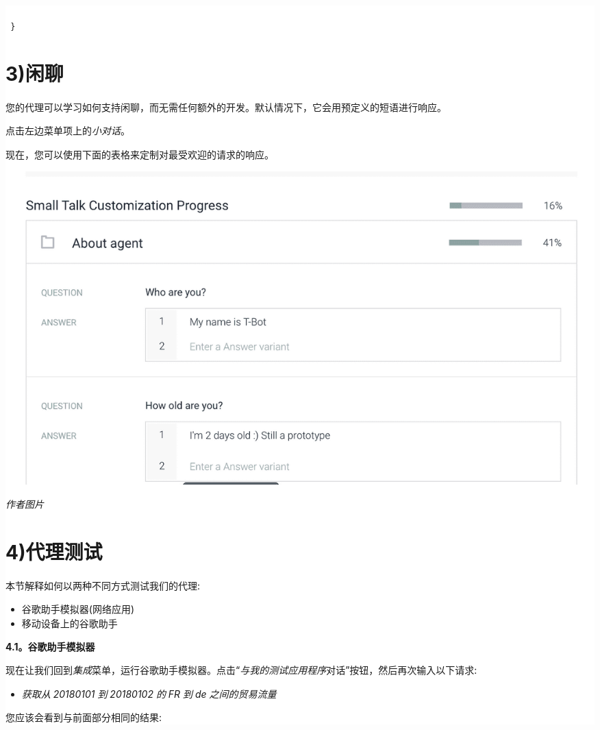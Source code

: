 ```

 }
```

# 3)闲聊

您的代理可以学习如何支持闲聊，而无需任何额外的开发。默认情况下，它会用预定义的短语进行响应。

点击左边菜单项上的*小对话*。

现在，您可以使用下面的表格来定制对最受欢迎的请求的响应。

![](img/ec84e68d1d8232e1bee592626ced5050.png)

*作者图片*

# 4)代理测试

本节解释如何以两种不同方式测试我们的代理:

*   谷歌助手模拟器(网络应用)
*   移动设备上的谷歌助手

**4.1。谷歌助手模拟器**

现在让我们回到*集成*菜单，运行谷歌助手模拟器。点击“*与我的测试应用程序*对话”按钮，然后再次输入以下请求:

*   *获取从 20180101 到 20180102 的 FR 到 de 之间的贸易流量*

您应该会看到与前面部分相同的结果:
